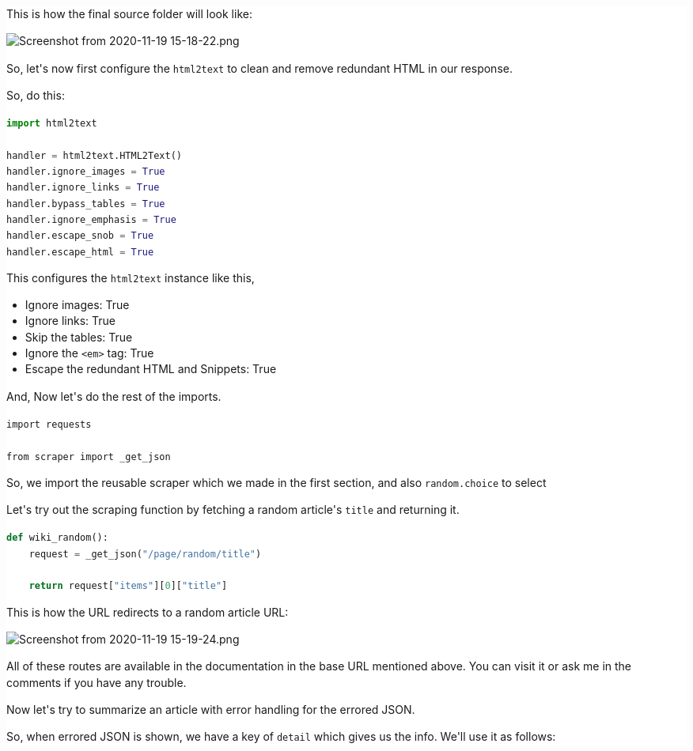 This is how the final source folder will look like:

![Screenshot from 2020-11-19 15-18-22.png](https://cdn.hashnode.com/res/hashnode/image/upload/v1605779334575/CjI-HiZF5.png)

So, let's now first configure the `html2text` to clean and remove redundant HTML in our response.

So, do this: 

```python
import html2text

handler = html2text.HTML2Text()
handler.ignore_images = True
handler.ignore_links = True
handler.bypass_tables = True
handler.ignore_emphasis = True
handler.escape_snob = True
handler.escape_html = True
```

This configures the `html2text` instance like this,
- Ignore images: True
- Ignore links: True
- Skip the tables: True
- Ignore the `<em>` tag: True
- Escape the redundant HTML and Snippets: True

And, Now let's do the rest of the imports.
```
import requests

from scraper import _get_json
```

So, we import the reusable scraper which we made in the first section, and also `random.choice` to select

Let's try out the scraping function by fetching a random article's `title` and returning it.

```python
def wiki_random():
    request = _get_json("/page/random/title")

    return request["items"][0]["title"]
```

This is how the URL redirects to a random article URL:

![Screenshot from 2020-11-19 15-19-24.png](https://cdn.hashnode.com/res/hashnode/image/upload/v1605779393958/YiHKz4dGF.png)

All of these routes are available in the documentation in the base URL mentioned above. You can visit it or ask me in the comments if you have any trouble.

Now let's try to summarize an article with error handling for the errored JSON.

So, when errored JSON is shown, we have a key of `detail` which gives us the info. We'll use it as follows:
